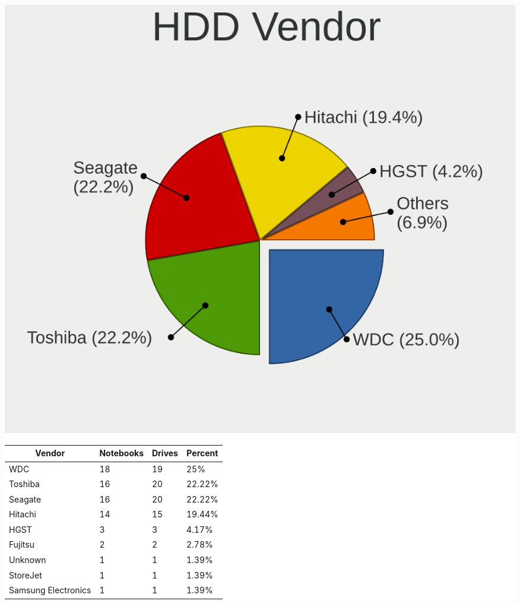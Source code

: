 ![HDD Vendor](./images/pie_chart/drive_hdd_vendor.svg)


| Vendor              | Notebooks | Drives | Percent |
|---------------------|-----------|--------|---------|
| WDC                 | 18        | 19     | 25%     |
| Toshiba             | 16        | 20     | 22.22%  |
| Seagate             | 16        | 20     | 22.22%  |
| Hitachi             | 14        | 15     | 19.44%  |
| HGST                | 3         | 3      | 4.17%   |
| Fujitsu             | 2         | 2      | 2.78%   |
| Unknown             | 1         | 1      | 1.39%   |
| StoreJet            | 1         | 1      | 1.39%   |
| Samsung Electronics | 1         | 1      | 1.39%   |
